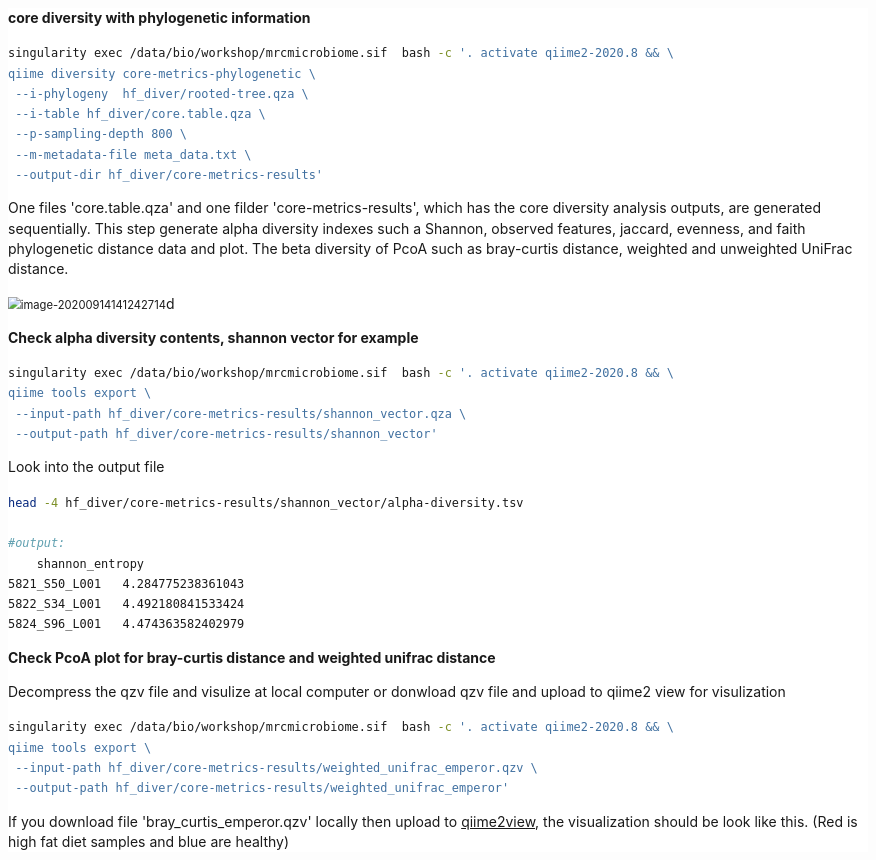 **core diversity with phylogenetic information**

```bash
singularity exec /data/bio/workshop/mrcmicrobiome.sif  bash -c '. activate qiime2-2020.8 && \
qiime diversity core-metrics-phylogenetic \
 --i-phylogeny  hf_diver/rooted-tree.qza \
 --i-table hf_diver/core.table.qza \
 --p-sampling-depth 800 \
 --m-metadata-file meta_data.txt \
 --output-dir hf_diver/core-metrics-results'
```

One files 'core.table.qza' and one filder 'core-metrics-results', which has the core diversity analysis outputs, are generated sequentially. This step generate alpha diversity indexes such a Shannon, observed features, jaccard, evenness, and faith phylogenetic distance data and plot. The beta diversity of PcoA such as bray-curtis distance, weighted and unweighted UniFrac distance.  

<img src="./images/image-20200914141242714.png" alt="image-20200914141242714" style="zoom:80%;" />d



**Check alpha diversity contents, shannon vector for example**

```bash
singularity exec /data/bio/workshop/mrcmicrobiome.sif  bash -c '. activate qiime2-2020.8 && \
qiime tools export \
 --input-path hf_diver/core-metrics-results/shannon_vector.qza \
 --output-path hf_diver/core-metrics-results/shannon_vector'
```

Look into the output file

```bash
head -4 hf_diver/core-metrics-results/shannon_vector/alpha-diversity.tsv

#output: 
	shannon_entropy
5821_S50_L001	4.284775238361043
5822_S34_L001	4.492180841533424
5824_S96_L001	4.474363582402979
```

**Check PcoA plot for bray-curtis distance and weighted unifrac distance**

Decompress the qzv file and visulize at local computer or donwload qzv file and upload to qiime2 view for visulization 

```bash
singularity exec /data/bio/workshop/mrcmicrobiome.sif  bash -c '. activate qiime2-2020.8 && \
qiime tools export \
 --input-path hf_diver/core-metrics-results/weighted_unifrac_emperor.qzv \
 --output-path hf_diver/core-metrics-results/weighted_unifrac_emperor'

```

If you download file 'bray_curtis_emperor.qzv' locally then upload to [qiime2view](https://view.qiime2.org/), the visualization should be look like this. (Red is high fat diet samples and blue are healthy)
